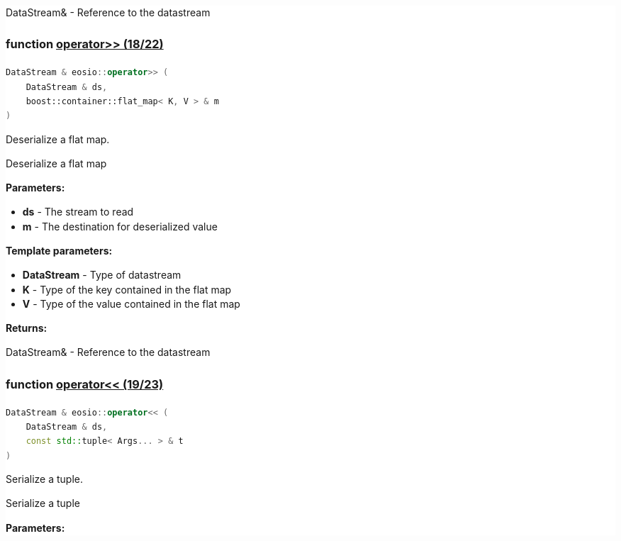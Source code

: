 DataStream& - Reference to the datastream 




### function <a id="1a3b973878181cef2bdad7139958bd6ecf" href="#1a3b973878181cef2bdad7139958bd6ecf">operator>> (18/22)</a>

```cpp
DataStream & eosio::operator>> (
    DataStream & ds,
    boost::container::flat_map< K, V > & m
)
```

Deserialize a flat map. 

Deserialize a flat map


**Parameters:**


* **ds** - The stream to read 
* **m** - The destination for deserialized value 



**Template parameters:**


* **DataStream** - Type of datastream 
* **K** - Type of the key contained in the flat map 
* **V** - Type of the value contained in the flat map 



**Returns:**

DataStream& - Reference to the datastream 




### function <a id="1a124a00ba4d603044ef25be84a9fade48" href="#1a124a00ba4d603044ef25be84a9fade48">operator<< (19/23)</a>

```cpp
DataStream & eosio::operator<< (
    DataStream & ds,
    const std::tuple< Args... > & t
)
```

Serialize a tuple. 

Serialize a tuple


**Parameters:**

